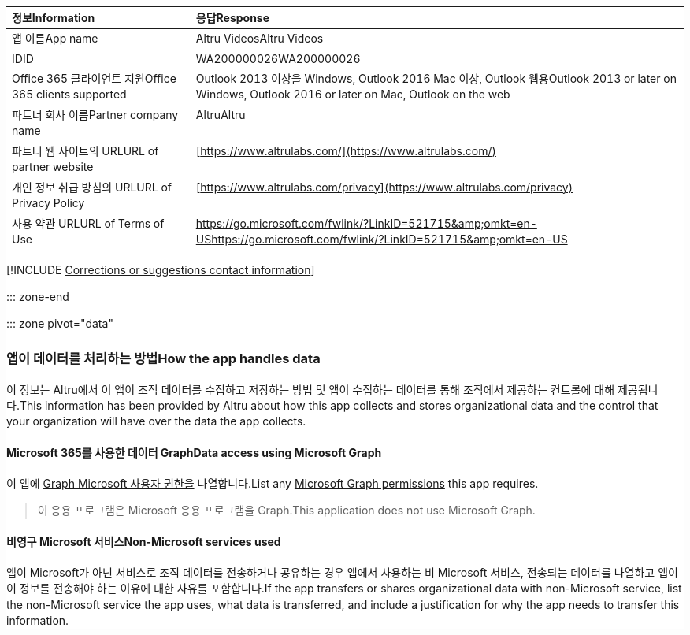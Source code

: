 | <span data-ttu-id="33f6b-108">**정보**</span><span class="sxs-lookup"><span data-stu-id="33f6b-108">**Information**</span></span> | <span data-ttu-id="33f6b-109">**응답**</span><span class="sxs-lookup"><span data-stu-id="33f6b-109">**Response**</span></span> |
|:----------------|:-------------|
| <span data-ttu-id="33f6b-110">앱 이름</span><span class="sxs-lookup"><span data-stu-id="33f6b-110">App name</span></span> | <span data-ttu-id="33f6b-111">Altru Videos</span><span class="sxs-lookup"><span data-stu-id="33f6b-111">Altru Videos</span></span> |
| <span data-ttu-id="33f6b-112">ID</span><span class="sxs-lookup"><span data-stu-id="33f6b-112">ID</span></span> | <span data-ttu-id="33f6b-113">WA200000026</span><span class="sxs-lookup"><span data-stu-id="33f6b-113">WA200000026</span></span> |
| <span data-ttu-id="33f6b-114">Office 365 클라이언트 지원</span><span class="sxs-lookup"><span data-stu-id="33f6b-114">Office 365 clients supported</span></span> | <span data-ttu-id="33f6b-115">Outlook 2013 이상을 Windows, Outlook 2016 Mac 이상, Outlook 웹용</span><span class="sxs-lookup"><span data-stu-id="33f6b-115">Outlook 2013 or later on Windows, Outlook 2016 or later on Mac, Outlook on the web</span></span> |
| <span data-ttu-id="33f6b-116">파트너 회사 이름</span><span class="sxs-lookup"><span data-stu-id="33f6b-116">Partner company name</span></span> | <span data-ttu-id="33f6b-117">Altru</span><span class="sxs-lookup"><span data-stu-id="33f6b-117">Altru</span></span> |
| <span data-ttu-id="33f6b-118">파트너 웹 사이트의 URL</span><span class="sxs-lookup"><span data-stu-id="33f6b-118">URL of partner website</span></span> | [https://www.altrulabs.com/](https://www.altrulabs.com/) |
| <span data-ttu-id="33f6b-119">개인 정보 취급 방침의 URL</span><span class="sxs-lookup"><span data-stu-id="33f6b-119">URL of Privacy Policy</span></span> | [https://www.altrulabs.com/privacy](https://www.altrulabs.com/privacy) |
| <span data-ttu-id="33f6b-120">사용 약관 URL</span><span class="sxs-lookup"><span data-stu-id="33f6b-120">URL of Terms of Use</span></span> | [<span data-ttu-id="33f6b-121"> https://go.microsoft.com/fwlink/?LinkID=521715&amp;omkt=en-US</span><span class="sxs-lookup"><span data-stu-id="33f6b-121">https://go.microsoft.com/fwlink/?LinkID=521715&amp;omkt=en-US</span></span>](https://go.microsoft.com/fwlink/?LinkID=521715&amp;omkt=en-US) |

 [!INCLUDE [Corrections or suggestions contact information](../includes/corrections-or-suggestions.md)]

::: zone-end

::: zone pivot="data"

### <a name="how-the-app-handles-data"></a><span data-ttu-id="33f6b-122">앱이 데이터를 처리하는 방법</span><span class="sxs-lookup"><span data-stu-id="33f6b-122">How the app handles data</span></span>

<span data-ttu-id="33f6b-123">이 정보는 Altru에서 이 앱이 조직 데이터를 수집하고 저장하는 방법 및 앱이 수집하는 데이터를 통해 조직에서 제공하는 컨트롤에 대해 제공됩니다.</span><span class="sxs-lookup"><span data-stu-id="33f6b-123">This information has been provided by Altru about how this app collects and stores organizational data and the control that your organization will have over the data the app collects.</span></span>

#### <a name="data-access-using-microsoft-graph"></a><span data-ttu-id="33f6b-124">Microsoft 365를 사용한 데이터 Graph</span><span class="sxs-lookup"><span data-stu-id="33f6b-124">Data access using Microsoft Graph</span></span>

<span data-ttu-id="33f6b-125">이 앱에 [Graph Microsoft 사용자 권한을](https://docs.microsoft.com/graph/permissions-reference) 나열합니다.</span><span class="sxs-lookup"><span data-stu-id="33f6b-125">List any [Microsoft Graph permissions](https://docs.microsoft.com/graph/permissions-reference) this app requires.</span></span>

><span data-ttu-id="33f6b-126">이 응용 프로그램은 Microsoft 응용 프로그램을 Graph.</span><span class="sxs-lookup"><span data-stu-id="33f6b-126">This application does not use Microsoft Graph.</span></span>


#### <a name="non-microsoft-services-used"></a><span data-ttu-id="33f6b-127">비영구 Microsoft 서비스</span><span class="sxs-lookup"><span data-stu-id="33f6b-127">Non-Microsoft services used</span></span>

<span data-ttu-id="33f6b-128">앱이 Microsoft가 아닌 서비스로 조직 데이터를 전송하거나 공유하는 경우 앱에서 사용하는 비 Microsoft 서비스, 전송되는 데이터를 나열하고 앱이 이 정보를 전송해야 하는 이유에 대한 사유를 포함합니다.</span><span class="sxs-lookup"><span data-stu-id="33f6b-128">If the app transfers or shares organizational data with non-Microsoft service, list the non-Microsoft service the app uses, what data is transferred, and include a justification for why the app needs to transfer this information.</span></span>
